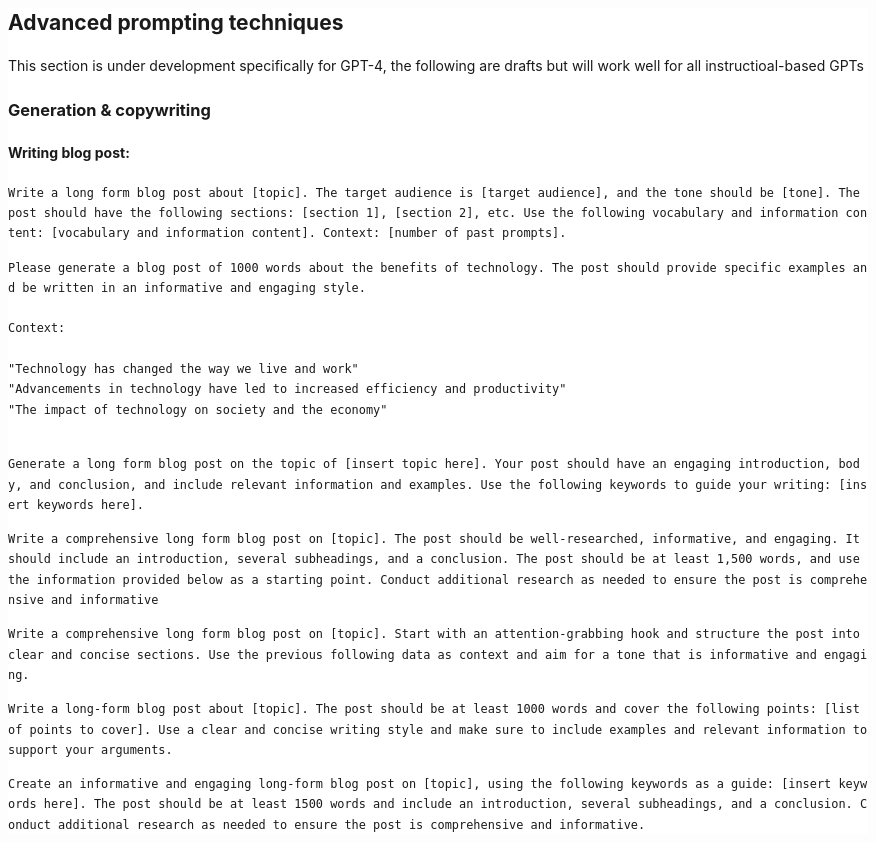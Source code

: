 

## Advanced prompting techniques  

This section is under development specifically for GPT-4, the following are drafts but will work well for all instructioal-based GPTs

### Generation & copywriting

#### Writing blog post:

```
Write a long form blog post about [topic]. The target audience is [target audience], and the tone should be [tone]. The post should have the following sections: [section 1], [section 2], etc. Use the following vocabulary and information content: [vocabulary and information content]. Context: [number of past prompts].

```

```
Please generate a blog post of 1000 words about the benefits of technology. The post should provide specific examples and be written in an informative and engaging style.

Context:

"Technology has changed the way we live and work"
"Advancements in technology have led to increased efficiency and productivity"
"The impact of technology on society and the economy"
	
```

```
Generate a long form blog post on the topic of [insert topic here]. Your post should have an engaging introduction, body, and conclusion, and include relevant information and examples. Use the following keywords to guide your writing: [insert keywords here].
```

```
Write a comprehensive long form blog post on [topic]. The post should be well-researched, informative, and engaging. It should include an introduction, several subheadings, and a conclusion. The post should be at least 1,500 words, and use the information provided below as a starting point. Conduct additional research as needed to ensure the post is comprehensive and informative
```

```
Write a comprehensive long form blog post on [topic]. Start with an attention-grabbing hook and structure the post into clear and concise sections. Use the previous following data as context and aim for a tone that is informative and engaging.
```

```
Write a long-form blog post about [topic]. The post should be at least 1000 words and cover the following points: [list of points to cover]. Use a clear and concise writing style and make sure to include examples and relevant information to support your arguments.
```

```
Create an informative and engaging long-form blog post on [topic], using the following keywords as a guide: [insert keywords here]. The post should be at least 1500 words and include an introduction, several subheadings, and a conclusion. Conduct additional research as needed to ensure the post is comprehensive and informative.
```
